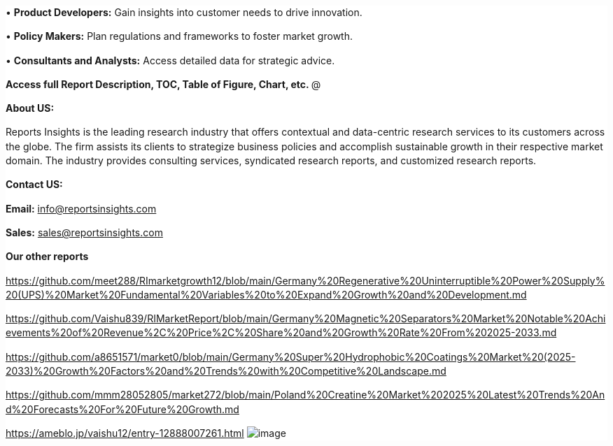 • <strong>Product Developers:</strong> Gain insights into customer needs to drive innovation.

• <strong>Policy Makers:</strong> Plan regulations and frameworks to foster market growth.

• <strong>Consultants and Analysts:</strong> Access detailed data for strategic advice.
</ul>
<strong>Access full Report Description, TOC, Table of Figure, Chart, etc. </strong>@  <a href= style=color:#0000ff;></a></font>

<strong><strong>About US</strong>:</strong>

Reports Insights is the leading research industry that offers contextual and data-centric research services to its customers across the globe. The firm assists its clients to strategize business policies and accomplish sustainable growth in their respective market domain. The industry provides consulting services, syndicated research reports, and customized research reports.

<strong>Contact US:</strong>

<p class=""""><b>Email:</b> <a href=mailto:info@reportsinsights.com>info@reportsinsights.com</a></p>
<p class=""""><b>Sales:</b> <a href=mailto:sales@reportsinsights.com>sales@reportsinsights.com</a></p>

<strong>Our other reports</strong>

<a href=https://github.com/meet288/RImarketgrowth12/blob/main/Germany%20Regenerative%20Uninterruptible%20Power%20Supply%20(UPS)%20Market%20Fundamental%20Variables%20to%20Expand%20Growth%20and%20Development.md>https://github.com/meet288/RImarketgrowth12/blob/main/Germany%20Regenerative%20Uninterruptible%20Power%20Supply%20(UPS)%20Market%20Fundamental%20Variables%20to%20Expand%20Growth%20and%20Development.md</a>

<a href=https://github.com/Vaishu839/RIMarketReport/blob/main/Germany%20Magnetic%20Separators%20Market%20Notable%20Achievements%20of%20Revenue%2C%20Price%2C%20Share%20and%20Growth%20Rate%20From%202025-2033.md>https://github.com/Vaishu839/RIMarketReport/blob/main/Germany%20Magnetic%20Separators%20Market%20Notable%20Achievements%20of%20Revenue%2C%20Price%2C%20Share%20and%20Growth%20Rate%20From%202025-2033.md</a>

<a href=https://github.com/a8651571/market0/blob/main/Germany%20Super%20Hydrophobic%20Coatings%20Market%20(2025-2033)%20Growth%20Factors%20and%20Trends%20with%20Competitive%20Landscape.md>https://github.com/a8651571/market0/blob/main/Germany%20Super%20Hydrophobic%20Coatings%20Market%20(2025-2033)%20Growth%20Factors%20and%20Trends%20with%20Competitive%20Landscape.md</a>

<a href=https://github.com/mmm28052805/market272/blob/main/Poland%20Creatine%20Market%202025%20Latest%20Trends%20And%20Forecasts%20For%20Future%20Growth.md>https://github.com/mmm28052805/market272/blob/main/Poland%20Creatine%20Market%202025%20Latest%20Trends%20And%20Forecasts%20For%20Future%20Growth.md</a>

<a href=https://ameblo.jp/vaishu12/entry-12888007261.html>https://ameblo.jp/vaishu12/entry-12888007261.html</a>
![image](https://github.com/user-attachments/assets/2948981d-b32e-446e-8cfc-d7ff594c7db2)
